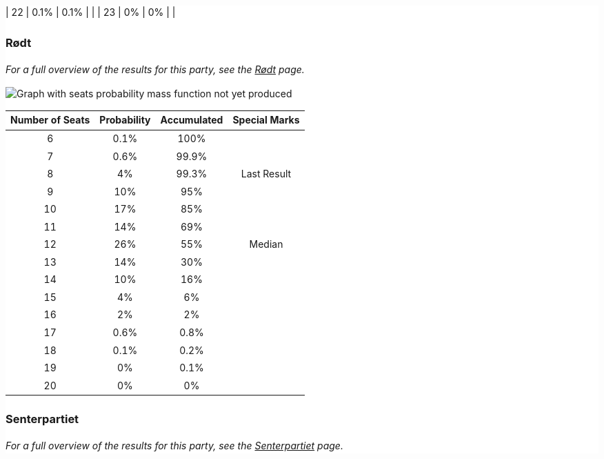 | 22 | 0.1% | 0.1% |  |
| 23 | 0% | 0% |  |

### Rødt

*For a full overview of the results for this party, see the [Rødt](party-rødt.html) page.*

![Graph with seats probability mass function not yet produced](2022-05-09-OpinionPerduco-seats-pmf-rødt.png "Seats Probability Mass Function")

| Number of Seats | Probability | Accumulated | Special Marks |
|:---------------:|:-----------:|:-----------:|:-------------:|
| 6 | 0.1% | 100% |  |
| 7 | 0.6% | 99.9% |  |
| 8 | 4% | 99.3% | Last Result |
| 9 | 10% | 95% |  |
| 10 | 17% | 85% |  |
| 11 | 14% | 69% |  |
| 12 | 26% | 55% | Median |
| 13 | 14% | 30% |  |
| 14 | 10% | 16% |  |
| 15 | 4% | 6% |  |
| 16 | 2% | 2% |  |
| 17 | 0.6% | 0.8% |  |
| 18 | 0.1% | 0.2% |  |
| 19 | 0% | 0.1% |  |
| 20 | 0% | 0% |  |

### Senterpartiet

*For a full overview of the results for this party, see the [Senterpartiet](party-senterpartiet.html) page.*
